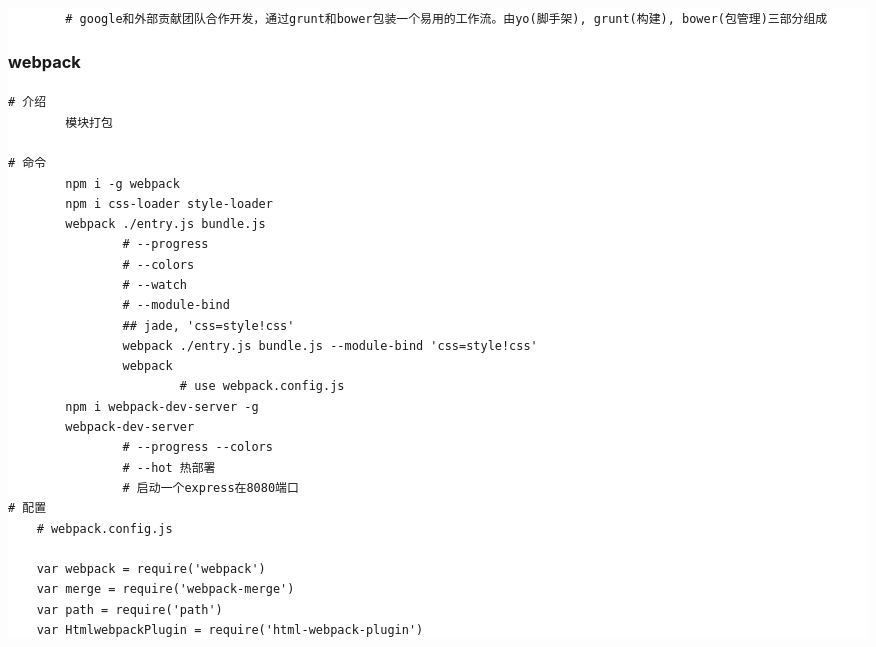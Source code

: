             # google和外部贡献团队合作开发，通过grunt和bower包装一个易用的工作流。由yo(脚手架), grunt(构建), bower(包管理)三部分组成
### webpack
    # 介绍
            模块打包

    # 命令
            npm i -g webpack
            npm i css-loader style-loader
            webpack ./entry.js bundle.js
                    # --progress
                    # --colors
                    # --watch
                    # --module-bind
                    ## jade, 'css=style!css'
                    webpack ./entry.js bundle.js --module-bind 'css=style!css'
                    webpack
                            # use webpack.config.js
            npm i webpack-dev-server -g
            webpack-dev-server
                    # --progress --colors
                    # --hot 热部署
                    # 启动一个express在8080端口
    # 配置
        # webpack.config.js

        var webpack = require('webpack')
        var merge = require('webpack-merge')
        var path = require('path')
        var HtmlwebpackPlugin = require('html-webpack-plugin')
